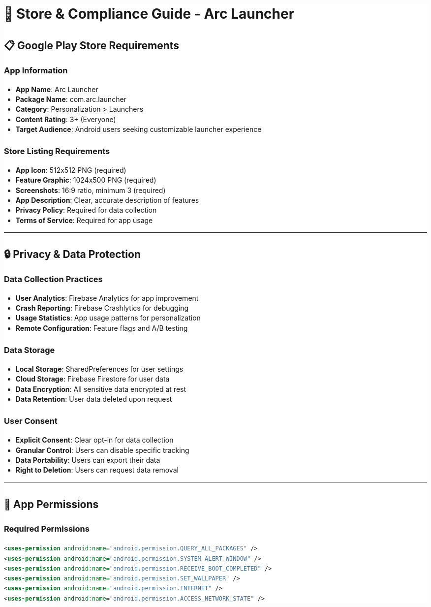 # 🏪 Store & Compliance Guide - Arc Launcher

## 📋 **Google Play Store Requirements**

### **App Information**
- **App Name**: Arc Launcher
- **Package Name**: com.arc.launcher
- **Category**: Personalization > Launchers
- **Content Rating**: 3+ (Everyone)
- **Target Audience**: Android users seeking customizable launcher experience

### **Store Listing Requirements**
- **App Icon**: 512x512 PNG (required)
- **Feature Graphic**: 1024x500 PNG (required)
- **Screenshots**: 16:9 ratio, minimum 3 (required)
- **App Description**: Clear, accurate description of features
- **Privacy Policy**: Required for data collection
- **Terms of Service**: Required for app usage

---

## 🔒 **Privacy & Data Protection**

### **Data Collection Practices**
- **User Analytics**: Firebase Analytics for app improvement
- **Crash Reporting**: Firebase Crashlytics for debugging
- **Usage Statistics**: App usage patterns for personalization
- **Remote Configuration**: Feature flags and A/B testing

### **Data Storage**
- **Local Storage**: SharedPreferences for user settings
- **Cloud Storage**: Firebase Firestore for user data
- **Data Encryption**: All sensitive data encrypted at rest
- **Data Retention**: User data deleted upon request

### **User Consent**
- **Explicit Consent**: Clear opt-in for data collection
- **Granular Control**: Users can disable specific tracking
- **Data Portability**: Users can export their data
- **Right to Deletion**: Users can request data removal

---

## 📱 **App Permissions**

### **Required Permissions**
```xml
<uses-permission android:name="android.permission.QUERY_ALL_PACKAGES" />
<uses-permission android:name="android.permission.SYSTEM_ALERT_WINDOW" />
<uses-permission android:name="android.permission.RECEIVE_BOOT_COMPLETED" />
<uses-permission android:name="android.permission.SET_WALLPAPER" />
<uses-permission android:name="android.permission.INTERNET" />
<uses-permission android:name="android.permission.ACCESS_NETWORK_STATE" />
```

